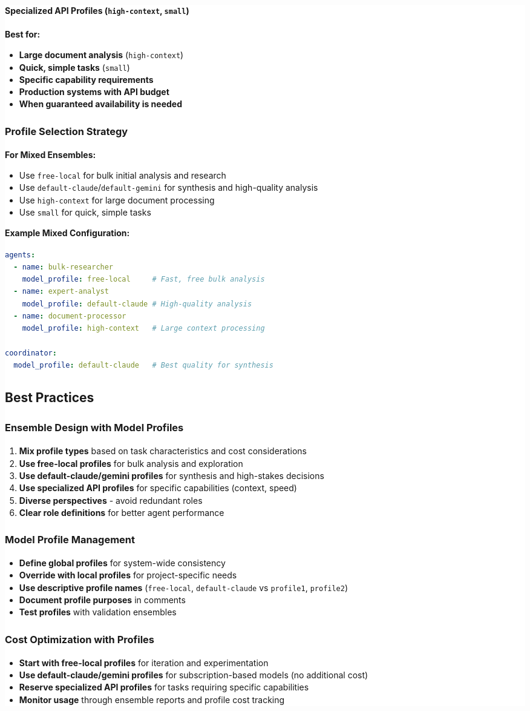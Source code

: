 #### Specialized API Profiles (`high-context`, `small`)
**Best for:**
- **Large document analysis** (`high-context`)
- **Quick, simple tasks** (`small`)
- **Specific capability requirements**
- **Production systems with API budget**
- **When guaranteed availability is needed**

### Profile Selection Strategy

**For Mixed Ensembles:**
- Use `free-local` for bulk initial analysis and research
- Use `default-claude`/`default-gemini` for synthesis and high-quality analysis
- Use `high-context` for large document processing
- Use `small` for quick, simple tasks

**Example Mixed Configuration:**
```yaml
agents:
  - name: bulk-researcher
    model_profile: free-local     # Fast, free bulk analysis
  - name: expert-analyst
    model_profile: default-claude # High-quality analysis
  - name: document-processor
    model_profile: high-context   # Large context processing

coordinator:
  model_profile: default-claude   # Best quality for synthesis
```

## Best Practices

### Ensemble Design with Model Profiles

1. **Mix profile types** based on task characteristics and cost considerations
2. **Use free-local profiles** for bulk analysis and exploration
3. **Use default-claude/gemini profiles** for synthesis and high-stakes decisions
4. **Use specialized API profiles** for specific capabilities (context, speed)
5. **Diverse perspectives** - avoid redundant roles
6. **Clear role definitions** for better agent performance

### Model Profile Management

- **Define global profiles** for system-wide consistency
- **Override with local profiles** for project-specific needs  
- **Use descriptive profile names** (`free-local`, `default-claude` vs `profile1`, `profile2`)
- **Document profile purposes** in comments
- **Test profiles** with validation ensembles

### Cost Optimization with Profiles

- **Start with free-local profiles** for iteration and experimentation
- **Use default-claude/gemini profiles** for subscription-based models (no additional cost)
- **Reserve specialized API profiles** for tasks requiring specific capabilities
- **Monitor usage** through ensemble reports and profile cost tracking
